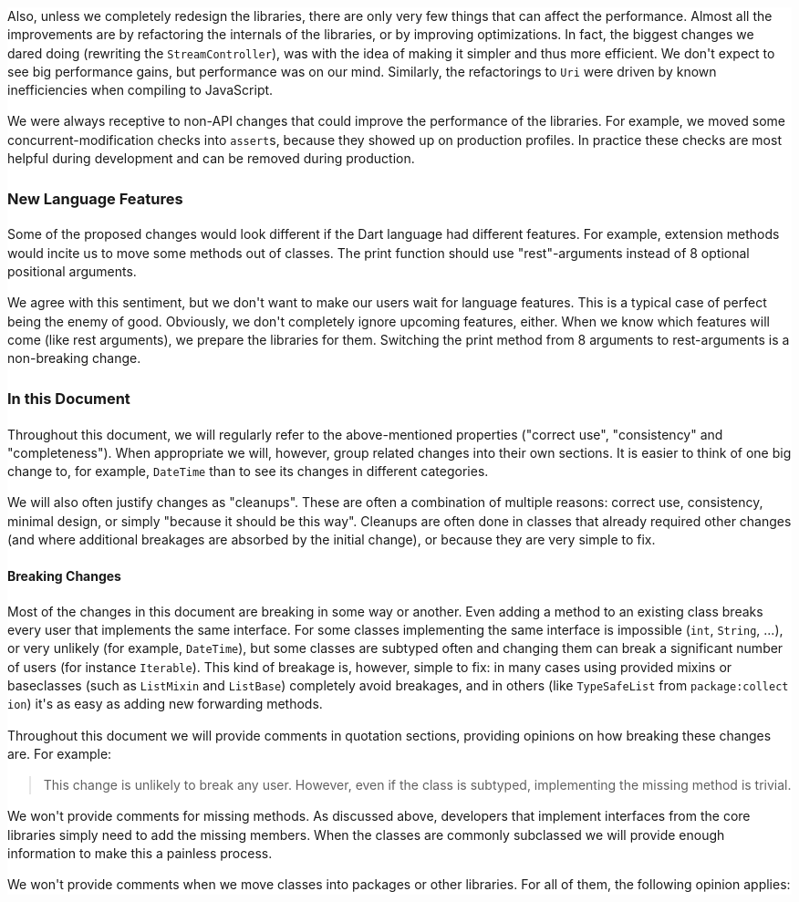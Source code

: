Also, unless we completely redesign the libraries, there are only very few things that can affect the performance. Almost all the improvements are by refactoring the internals of the libraries, or by improving optimizations. In fact, the biggest changes we dared doing (rewriting the `StreamController`), was with the idea of making it simpler and thus more efficient. We don't expect to see big performance gains, but performance was on our mind. Similarly, the refactorings to `Uri` were driven by known inefficiencies when compiling to JavaScript.

We were always receptive to non-API changes that could improve the performance of the libraries. For example, we moved some concurrent-modification checks into `assert`s, because they showed up on production profiles. In practice these checks are most helpful during development and can be removed during production.

### New Language Features
Some of the proposed changes would look different if the Dart language had different features. For example, extension methods would incite us to move some methods out of classes. The print function should use "rest"-arguments instead of 8 optional positional arguments.

We agree with this sentiment, but we don't want to make our users wait for language features. This is a typical case of perfect being the enemy of good.
Obviously, we don't completely ignore upcoming features, either. When we know which features will come (like rest arguments), we prepare the libraries for them. Switching the print method from 8 arguments to rest-arguments is a non-breaking change.

### In this Document
Throughout this document, we will regularly refer to the above-mentioned properties ("correct use", "consistency" and "completeness"). When appropriate we will, however, group related changes into their own sections. It is easier to think of one big change to, for example, `DateTime` than to see its changes in different categories.

We will also often justify changes as "cleanups". These are often a combination of multiple reasons: correct use, consistency, minimal design, or simply "because it should be this way". Cleanups are often done in classes that already required other changes (and where additional breakages are absorbed by the initial change), or because they are very simple to fix.

#### Breaking Changes
Most of the changes in this document are breaking in some way or another. Even adding a method to an existing class breaks every user that implements the same interface. For some classes implementing the same interface is impossible (`int`, `String`, ...), or very unlikely (for example, `DateTime`), but some classes are subtyped often and changing them can break a significant number of users (for instance `Iterable`). This kind of breakage is, however, simple to fix: in many cases using provided mixins or baseclasses (such as `ListMixin` and `ListBase`) completely avoid breakages, and in others (like `TypeSafeList` from `package:collection`) it's as easy as adding new forwarding methods.

Throughout this document we will provide comments in quotation sections, providing opinions on how breaking these changes are. For example:

> This change is unlikely to break any user. However, even if the class is subtyped, implementing the missing method is trivial.

We won't provide comments for missing methods. As discussed above, developers that implement interfaces from the core libraries simply need to add the missing members. When the classes are commonly subclassed we will provide enough information to make this a painless process.

We won't provide comments when we move classes into packages or other libraries. For all of them, the following opinion applies:
